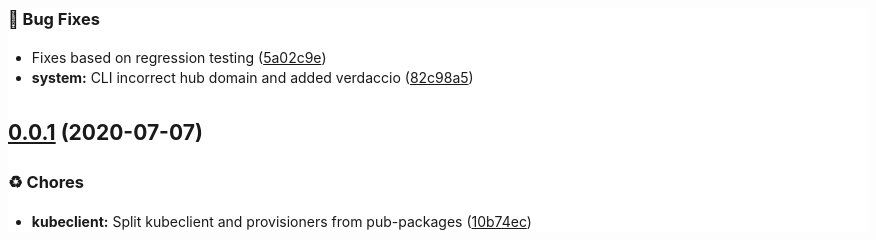 ### 🐛 Bug Fixes

* Fixes based on regression testing ([5a02c9e](https://github.com/nsainaney/traxitt/commit/5a02c9ec216b0fe8a73d8d51883e9caa45be3854))
* **system:** CLI incorrect hub domain and added verdaccio ([82c98a5](https://github.com/nsainaney/traxitt/commit/82c98a56f29c40d27c6efe3ccad034f9d153cb77))





## [0.0.1](https://github.com/nsainaney/traxitt/compare/v0.0.0...v0.0.1) (2020-07-07)


### ♻️ Chores

* **kubeclient:** Split kubeclient and provisioners from pub-packages ([10b74ec](https://github.com/nsainaney/traxitt/commit/10b74ecfa93365fdb7b6e880642d4477b19ecee9))
